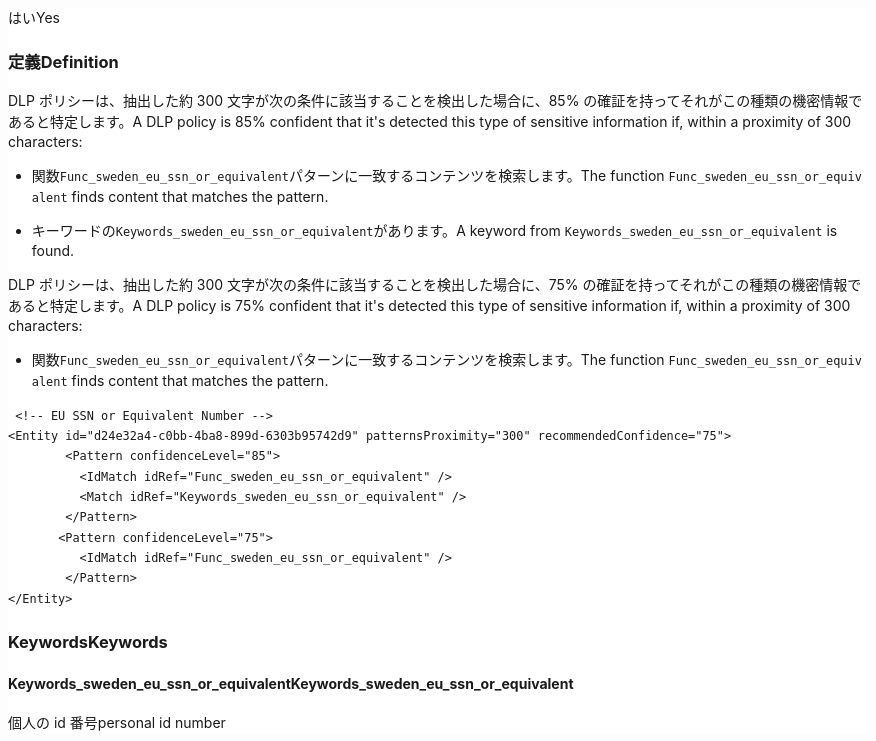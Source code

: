 <span data-ttu-id="9e9d2-358">はい</span><span class="sxs-lookup"><span data-stu-id="9e9d2-358">Yes</span></span>
  
### <a name="definition"></a><span data-ttu-id="9e9d2-359">定義</span><span class="sxs-lookup"><span data-stu-id="9e9d2-359">Definition</span></span>

<span data-ttu-id="9e9d2-360">DLP ポリシーは、抽出した約 300 文字が次の条件に該当することを検出した場合に、85% の確証を持ってそれがこの種類の機密情報であると特定します。</span><span class="sxs-lookup"><span data-stu-id="9e9d2-360">A DLP policy is 85% confident that it's detected this type of sensitive information if, within a proximity of 300 characters:</span></span>
  
- <span data-ttu-id="9e9d2-361">関数`Func_sweden_eu_ssn_or_equivalent`パターンに一致するコンテンツを検索します。</span><span class="sxs-lookup"><span data-stu-id="9e9d2-361">The function  `Func_sweden_eu_ssn_or_equivalent` finds content that matches the pattern.</span></span> 
    
- <span data-ttu-id="9e9d2-362">キーワードの`Keywords_sweden_eu_ssn_or_equivalent`があります。</span><span class="sxs-lookup"><span data-stu-id="9e9d2-362">A keyword from  `Keywords_sweden_eu_ssn_or_equivalent` is found.</span></span> 
    
<span data-ttu-id="9e9d2-363">DLP ポリシーは、抽出した約 300 文字が次の条件に該当することを検出した場合に、75% の確証を持ってそれがこの種類の機密情報であると特定します。</span><span class="sxs-lookup"><span data-stu-id="9e9d2-363">A DLP policy is 75% confident that it's detected this type of sensitive information if, within a proximity of 300 characters:</span></span>
  
- <span data-ttu-id="9e9d2-364">関数`Func_sweden_eu_ssn_or_equivalent`パターンに一致するコンテンツを検索します。</span><span class="sxs-lookup"><span data-stu-id="9e9d2-364">The function  `Func_sweden_eu_ssn_or_equivalent` finds content that matches the pattern.</span></span> 
    
```
 <!-- EU SSN or Equivalent Number -->
<Entity id="d24e32a4-c0bb-4ba8-899d-6303b95742d9" patternsProximity="300" recommendedConfidence="75">
        <Pattern confidenceLevel="85">
          <IdMatch idRef="Func_sweden_eu_ssn_or_equivalent" />
          <Match idRef="Keywords_sweden_eu_ssn_or_equivalent" />
        </Pattern> 
       <Pattern confidenceLevel="75">
          <IdMatch idRef="Func_sweden_eu_ssn_or_equivalent" />
        </Pattern>      
</Entity>
```

### <a name="keywords"></a><span data-ttu-id="9e9d2-365">Keywords</span><span class="sxs-lookup"><span data-stu-id="9e9d2-365">Keywords</span></span>

#### <a name="keywordsswedeneussnorequivalent"></a><span data-ttu-id="9e9d2-366">Keywords_sweden_eu_ssn_or_equivalent</span><span class="sxs-lookup"><span data-stu-id="9e9d2-366">Keywords_sweden_eu_ssn_or_equivalent</span></span>

<span data-ttu-id="9e9d2-367">個人の id 番号</span><span class="sxs-lookup"><span data-stu-id="9e9d2-367">personal id number</span></span>
  